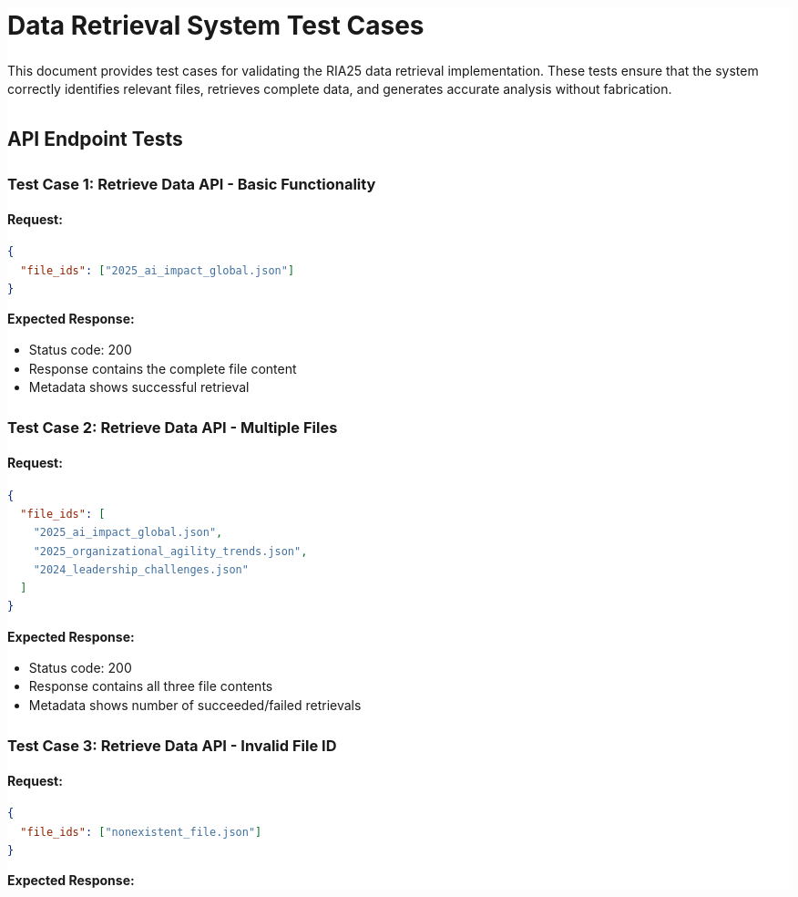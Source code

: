 # Data Retrieval System Test Cases

This document provides test cases for validating the RIA25 data retrieval implementation. These tests ensure that the system correctly identifies relevant files, retrieves complete data, and generates accurate analysis without fabrication.

## API Endpoint Tests

### Test Case 1: Retrieve Data API - Basic Functionality

**Request:**

```json
{
  "file_ids": ["2025_ai_impact_global.json"]
}
```

**Expected Response:**

- Status code: 200
- Response contains the complete file content
- Metadata shows successful retrieval

### Test Case 2: Retrieve Data API - Multiple Files

**Request:**

```json
{
  "file_ids": [
    "2025_ai_impact_global.json",
    "2025_organizational_agility_trends.json",
    "2024_leadership_challenges.json"
  ]
}
```

**Expected Response:**

- Status code: 200
- Response contains all three file contents
- Metadata shows number of succeeded/failed retrievals

### Test Case 3: Retrieve Data API - Invalid File ID

**Request:**

```json
{
  "file_ids": ["nonexistent_file.json"]
}
```

**Expected Response:**
